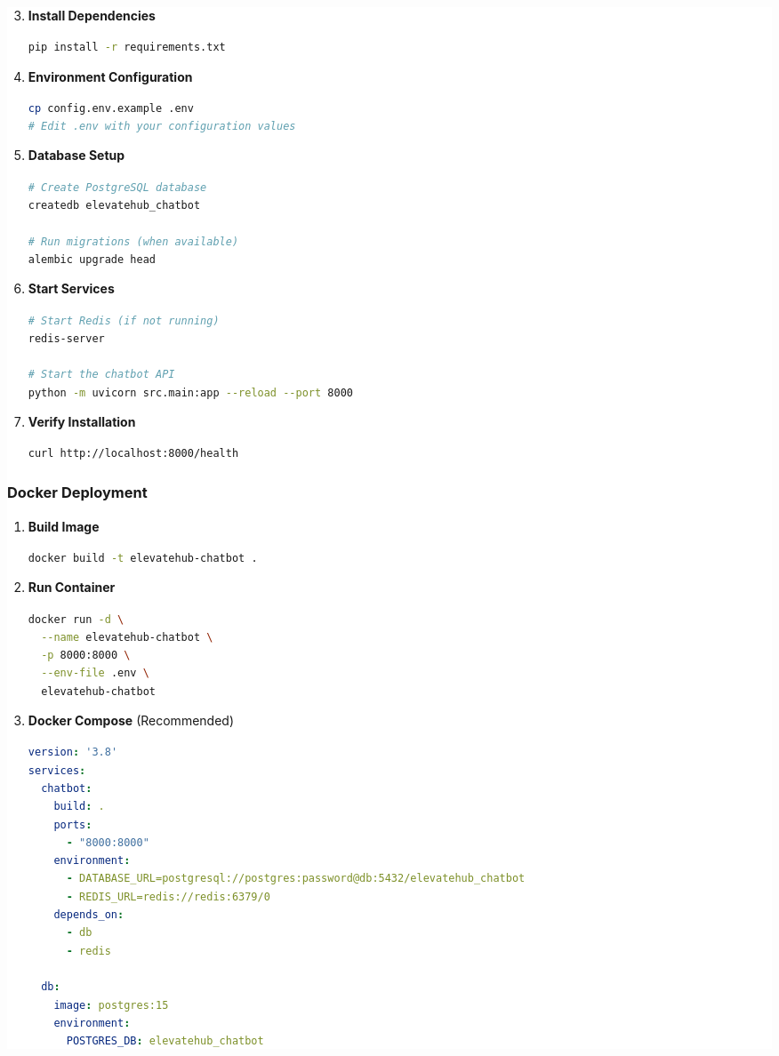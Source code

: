 3. **Install Dependencies**
   ```bash
   pip install -r requirements.txt
   ```

4. **Environment Configuration**
   ```bash
   cp config.env.example .env
   # Edit .env with your configuration values
   ```

5. **Database Setup**
   ```bash
   # Create PostgreSQL database
   createdb elevatehub_chatbot
   
   # Run migrations (when available)
   alembic upgrade head
   ```

6. **Start Services**
   ```bash
   # Start Redis (if not running)
   redis-server
   
   # Start the chatbot API
   python -m uvicorn src.main:app --reload --port 8000
   ```

7. **Verify Installation**
   ```bash
   curl http://localhost:8000/health
   ```

### Docker Deployment

1. **Build Image**
   ```bash
   docker build -t elevatehub-chatbot .
   ```

2. **Run Container**
   ```bash
   docker run -d \
     --name elevatehub-chatbot \
     -p 8000:8000 \
     --env-file .env \
     elevatehub-chatbot
   ```

3. **Docker Compose** (Recommended)
   ```yaml
   version: '3.8'
   services:
     chatbot:
       build: .
       ports:
         - "8000:8000"
       environment:
         - DATABASE_URL=postgresql://postgres:password@db:5432/elevatehub_chatbot
         - REDIS_URL=redis://redis:6379/0
       depends_on:
         - db
         - redis
     
     db:
       image: postgres:15
       environment:
         POSTGRES_DB: elevatehub_chatbot
   ```